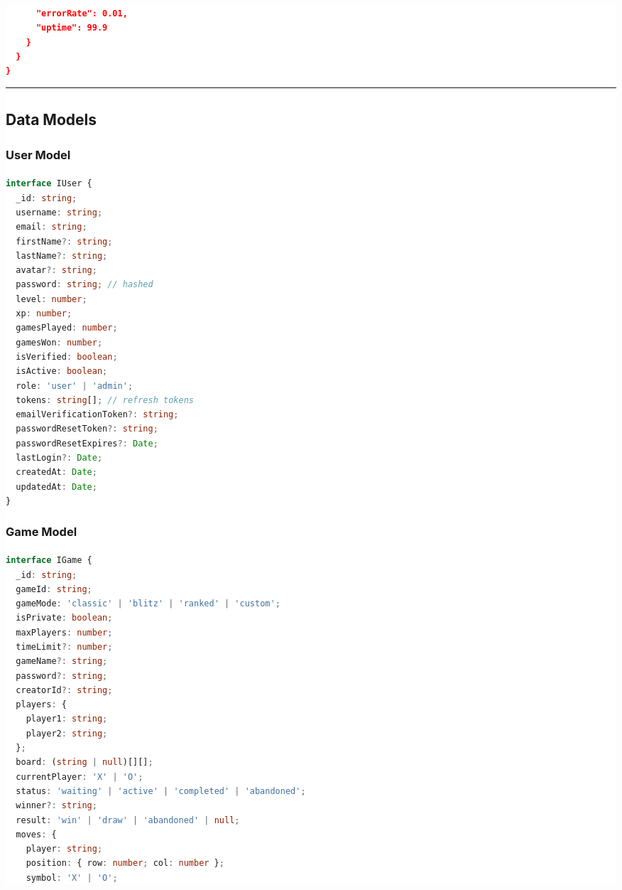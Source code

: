 ```json
      "errorRate": 0.01,
      "uptime": 99.9
    }
  }
}
```

---

## Data Models

### User Model
```typescript
interface IUser {
  _id: string;
  username: string;
  email: string;
  firstName?: string;
  lastName?: string;
  avatar?: string;
  password: string; // hashed
  level: number;
  xp: number;
  gamesPlayed: number;
  gamesWon: number;
  isVerified: boolean;
  isActive: boolean;
  role: 'user' | 'admin';
  tokens: string[]; // refresh tokens
  emailVerificationToken?: string;
  passwordResetToken?: string;
  passwordResetExpires?: Date;
  lastLogin?: Date;
  createdAt: Date;
  updatedAt: Date;
}
```

### Game Model
```typescript
interface IGame {
  _id: string;
  gameId: string;
  gameMode: 'classic' | 'blitz' | 'ranked' | 'custom';
  isPrivate: boolean;
  maxPlayers: number;
  timeLimit?: number;
  gameName?: string;
  password?: string;
  creatorId?: string;
  players: {
    player1: string;
    player2: string;
  };
  board: (string | null)[][];
  currentPlayer: 'X' | 'O';
  status: 'waiting' | 'active' | 'completed' | 'abandoned';
  winner?: string;
  result: 'win' | 'draw' | 'abandoned' | null;
  moves: {
    player: string;
    position: { row: number; col: number };
    symbol: 'X' | 'O';
```